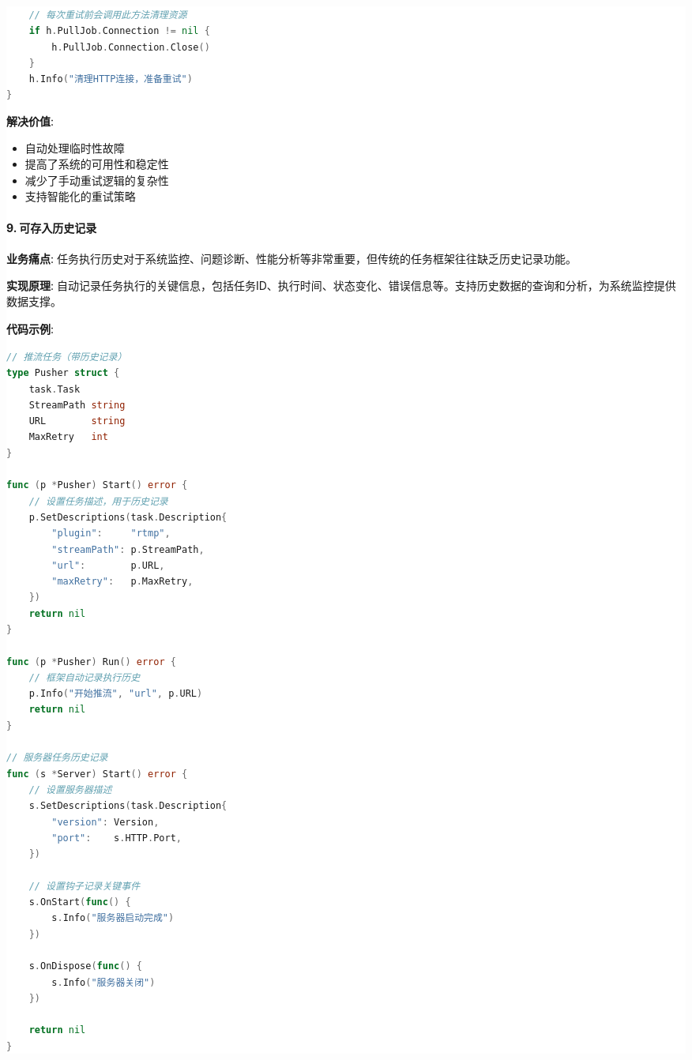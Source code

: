 ```go
    // 每次重试前会调用此方法清理资源
    if h.PullJob.Connection != nil {
        h.PullJob.Connection.Close()
    }
    h.Info("清理HTTP连接，准备重试")
}
```

**解决价值**:
- 自动处理临时性故障
- 提高了系统的可用性和稳定性
- 减少了手动重试逻辑的复杂性
- 支持智能化的重试策略

#### 9. 可存入历史记录
**业务痛点**: 任务执行历史对于系统监控、问题诊断、性能分析等非常重要，但传统的任务框架往往缺乏历史记录功能。

**实现原理**: 自动记录任务执行的关键信息，包括任务ID、执行时间、状态变化、错误信息等。支持历史数据的查询和分析，为系统监控提供数据支撑。

**代码示例**:
```go
// 推流任务（带历史记录）
type Pusher struct {
    task.Task
    StreamPath string
    URL        string
    MaxRetry   int
}

func (p *Pusher) Start() error {
    // 设置任务描述，用于历史记录
    p.SetDescriptions(task.Description{
        "plugin":     "rtmp",
        "streamPath": p.StreamPath,
        "url":        p.URL,
        "maxRetry":   p.MaxRetry,
    })
    return nil
}

func (p *Pusher) Run() error {
    // 框架自动记录执行历史
    p.Info("开始推流", "url", p.URL)
    return nil
}

// 服务器任务历史记录
func (s *Server) Start() error {
    // 设置服务器描述
    s.SetDescriptions(task.Description{
        "version": Version,
        "port":    s.HTTP.Port,
    })
    
    // 设置钩子记录关键事件
    s.OnStart(func() {
        s.Info("服务器启动完成")
    })
    
    s.OnDispose(func() {
        s.Info("服务器关闭")
    })
    
    return nil
}
```